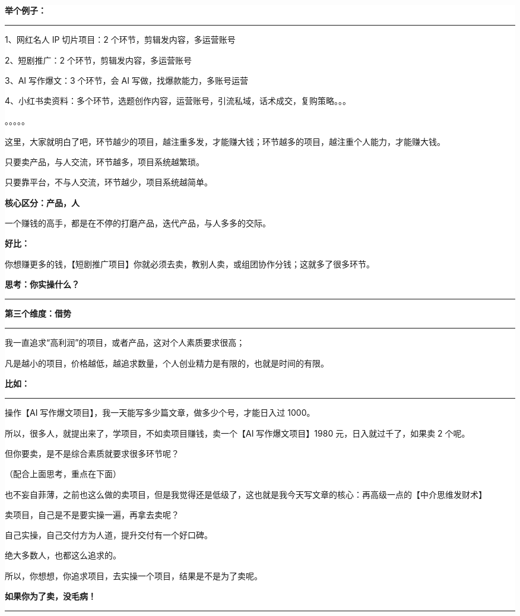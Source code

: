 **举个例子：**

**  **

1、网红名人 IP 切片项目：2 个环节，剪辑发内容，多运营账号

2、短剧推广：2 个环节，剪辑发内容，多运营账号

3、AI 写作爆文：3 个环节，会 AI 写做，找爆款能力，多账号运营

4、小红书卖资料：多个环节，选题创作内容，运营账号，引流私域，话术成交，复购策略。。。

。。。。。

这里，大家就明白了吧，环节越少的项目，越注重多发，才能赚大钱；环节越多的项目，越注重个人能力，才能赚大钱。

只要卖产品，与人交流，环节越多，项目系统越繁琐。

只要靠平台，不与人交流，环节越少，项目系统越简单。

**核心区分：产品，人**

一个赚钱的高手，都是在不停的打磨产品，迭代产品，与人多多的交际。

**好比：**

你想赚更多的钱，【短剧推广项目】你就必须去卖，教别人卖，或组团协作分钱；这就多了很多环节。

**思考：你实操什么？**

**  **

**第三个维度：借势**

**  **

我一直追求“高利润”的项目，或者产品，这对个人素质要求很高；

凡是越小的项目，价格越低，越追求数量，个人创业精力是有限的，也就是时间的有限。

**比如：**

**  **

操作【AI 写作爆文项目】，我一天能写多少篇文章，做多少个号，才能日入过 1000。

所以，很多人，就提出来了，学项目，不如卖项目赚钱，卖一个【AI 写作爆文项目】1980 元，日入就过千了，如果卖 2 个呢。

但你要卖，是不是综合素质就要求很多环节呢？

（配合上面思考，重点在下面）

也不妄自菲薄，之前也这么做的卖项目，但是我觉得还是低级了，这也就是我今天写文章的核心：再高级一点的【中介思维发财术】

卖项目，自己是不是要实操一遍，再拿去卖呢？

自己实操，自己交付方为人道，提升交付有一个好口碑。

绝大多数人，也都这么追求的。

所以，你想想，你追求项目，去实操一个项目，结果是不是为了卖呢。

**如果你为了卖，没毛病！**

**  **
